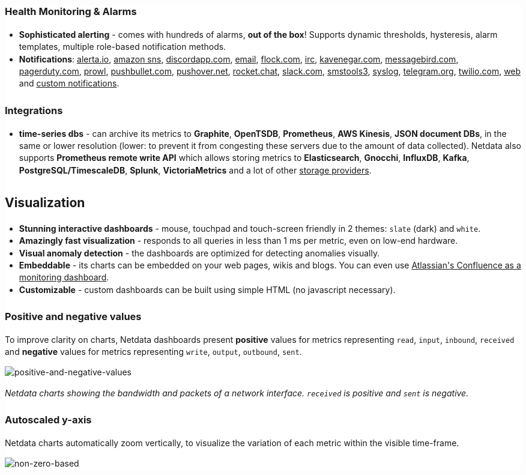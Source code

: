 ### Health Monitoring & Alarms
- **Sophisticated alerting** - comes with hundreds of alarms, **out of the box**! Supports dynamic thresholds, hysteresis, alarm templates, multiple role-based notification methods.
- **Notifications**: [alerta.io](../health/notifications/alerta/), [amazon sns](../health/notifications/awssns/), [discordapp.com](../health/notifications/discord/), [email](../health/notifications/email/), [flock.com](../health/notifications/flock/), [irc](../health/notifications/irc/), [kavenegar.com](../health/notifications/kavenegar/), [messagebird.com](../health/notifications/messagebird/), [pagerduty.com](../health/notifications/pagerduty/), [prowl](../health/notifications/prowl/), [pushbullet.com](../health/notifications/pushbullet/), [pushover.net](../health/notifications/pushover/), [rocket.chat](../health/notifications/rocketchat/), [slack.com](../health/notifications/slack/), [smstools3](../health/notifications/smstools3/), [syslog](../health/notifications/syslog/), [telegram.org](../health/notifications/telegram/), [twilio.com](../health/notifications/twilio/), [web](../health/notifications/web/) and [custom notifications](../health/notifications/custom/).

### Integrations
- **time-series dbs** - can archive its metrics to **Graphite**, **OpenTSDB**, **Prometheus**, **AWS Kinesis**, **JSON document DBs**, in the same or lower resolution (lower: to prevent it from congesting these servers due to the amount of data collected). Netdata also supports **Prometheus remote write API** which allows storing metrics to **Elasticsearch**, **Gnocchi**, **InfluxDB**, **Kafka**, **PostgreSQL/TimescaleDB**, **Splunk**, **VictoriaMetrics** and a lot of other [storage providers](https://prometheus.io/docs/operating/integrations/#remote-endpoints-and-storage).

## Visualization

- **Stunning interactive dashboards** - mouse, touchpad and touch-screen friendly in 2 themes: `slate` (dark) and `white`.
- **Amazingly fast visualization** - responds to all queries in less than 1 ms per metric, even on low-end hardware.
- **Visual anomaly detection** - the dashboards are optimized for detecting anomalies visually.
- **Embeddable** - its charts can be embedded on your web pages, wikis and blogs. You can even use [Atlassian's Confluence as a monitoring dashboard](../web/gui/confluence/).
- **Customizable** - custom dashboards can be built using simple HTML (no javascript necessary).

### Positive and negative values

To improve clarity on charts, Netdata dashboards present **positive** values for metrics representing `read`, `input`, `inbound`, `received` and **negative** values for metrics representing `write`, `output`, `outbound`, `sent`.

![positive-and-negative-values](https://user-images.githubusercontent.com/2662304/48309090-7c5c6180-e57a-11e8-8e03-3a7538c14223.gif)

*Netdata charts showing the bandwidth and packets of a network interface. `received` is positive and `sent` is negative.*

### Autoscaled y-axis

Netdata charts automatically zoom vertically, to visualize the variation of each metric within the visible time-frame.

![non-zero-based](https://user-images.githubusercontent.com/2662304/48309139-3d2f1000-e57c-11e8-9a44-b91758134b00.gif)
